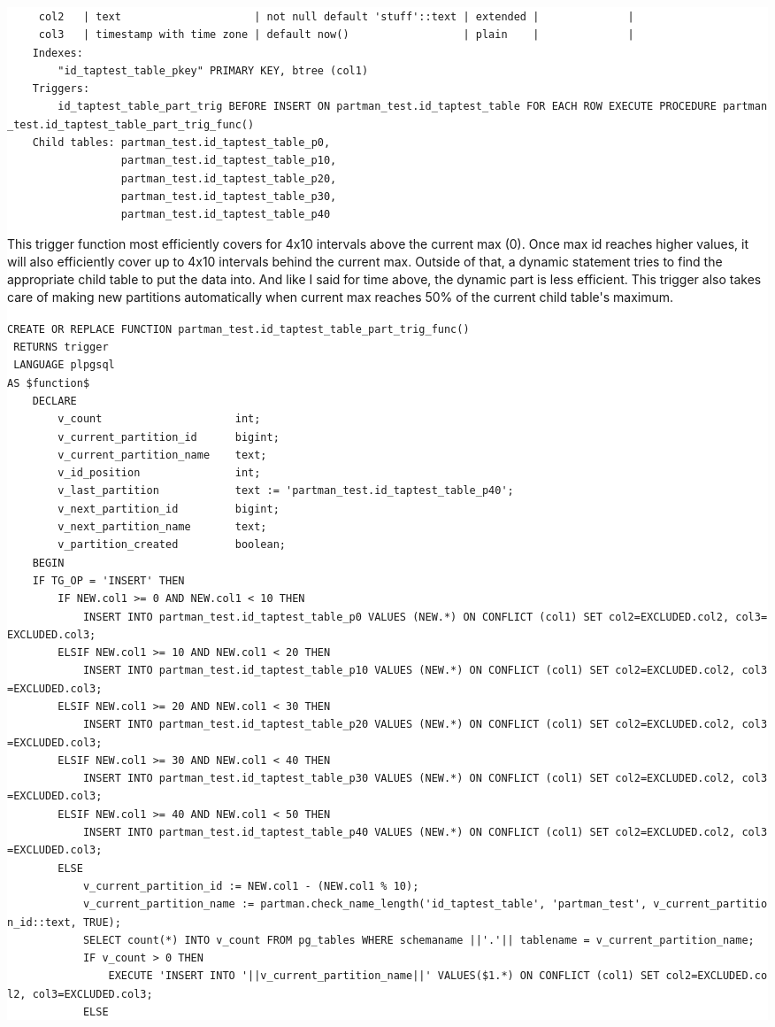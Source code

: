 ```
     col2   | text                     | not null default 'stuff'::text | extended |              | 
     col3   | timestamp with time zone | default now()                  | plain    |              | 
    Indexes:
        "id_taptest_table_pkey" PRIMARY KEY, btree (col1)
    Triggers:
        id_taptest_table_part_trig BEFORE INSERT ON partman_test.id_taptest_table FOR EACH ROW EXECUTE PROCEDURE partman_test.id_taptest_table_part_trig_func()
    Child tables: partman_test.id_taptest_table_p0,
                  partman_test.id_taptest_table_p10,
                  partman_test.id_taptest_table_p20,
                  partman_test.id_taptest_table_p30,
                  partman_test.id_taptest_table_p40
```
This trigger function most efficiently covers for 4x10 intervals above the current max (0). Once max id reaches higher values, it will also efficiently cover up to 4x10 intervals behind the current max.
Outside of that, a dynamic statement tries to find the appropriate child table to put the data into. And like I said for time above, the dynamic part is less efficient.
This trigger also takes care of making new partitions automatically when current max reaches 50% of the current child table's maximum.
```
CREATE OR REPLACE FUNCTION partman_test.id_taptest_table_part_trig_func()
 RETURNS trigger
 LANGUAGE plpgsql
AS $function$ 
    DECLARE
        v_count                     int;
        v_current_partition_id      bigint;
        v_current_partition_name    text;
        v_id_position               int;
        v_last_partition            text := 'partman_test.id_taptest_table_p40';
        v_next_partition_id         bigint;
        v_next_partition_name       text;
        v_partition_created         boolean;
    BEGIN
    IF TG_OP = 'INSERT' THEN 
        IF NEW.col1 >= 0 AND NEW.col1 < 10 THEN  
            INSERT INTO partman_test.id_taptest_table_p0 VALUES (NEW.*) ON CONFLICT (col1) SET col2=EXCLUDED.col2, col3=EXCLUDED.col3; 
        ELSIF NEW.col1 >= 10 AND NEW.col1 < 20 THEN 
            INSERT INTO partman_test.id_taptest_table_p10 VALUES (NEW.*) ON CONFLICT (col1) SET col2=EXCLUDED.col2, col3=EXCLUDED.col3;
        ELSIF NEW.col1 >= 20 AND NEW.col1 < 30 THEN 
            INSERT INTO partman_test.id_taptest_table_p20 VALUES (NEW.*) ON CONFLICT (col1) SET col2=EXCLUDED.col2, col3=EXCLUDED.col3;
        ELSIF NEW.col1 >= 30 AND NEW.col1 < 40 THEN 
            INSERT INTO partman_test.id_taptest_table_p30 VALUES (NEW.*) ON CONFLICT (col1) SET col2=EXCLUDED.col2, col3=EXCLUDED.col3;
        ELSIF NEW.col1 >= 40 AND NEW.col1 < 50 THEN 
            INSERT INTO partman_test.id_taptest_table_p40 VALUES (NEW.*) ON CONFLICT (col1) SET col2=EXCLUDED.col2, col3=EXCLUDED.col3;
        ELSE
            v_current_partition_id := NEW.col1 - (NEW.col1 % 10);
            v_current_partition_name := partman.check_name_length('id_taptest_table', 'partman_test', v_current_partition_id::text, TRUE);
            SELECT count(*) INTO v_count FROM pg_tables WHERE schemaname ||'.'|| tablename = v_current_partition_name;
            IF v_count > 0 THEN 
                EXECUTE 'INSERT INTO '||v_current_partition_name||' VALUES($1.*) ON CONFLICT (col1) SET col2=EXCLUDED.col2, col3=EXCLUDED.col3;
            ELSE
```